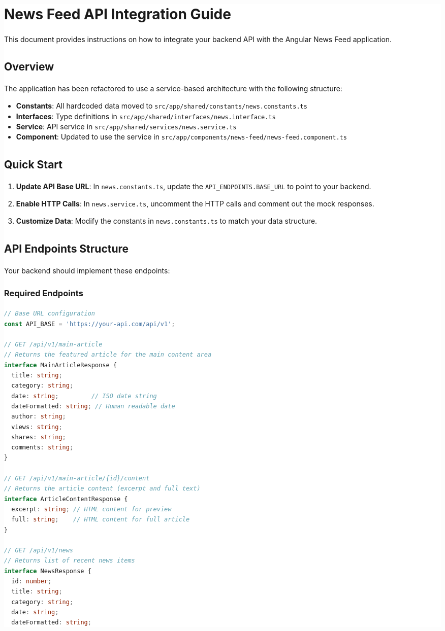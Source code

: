 # News Feed API Integration Guide

This document provides instructions on how to integrate your backend API with the Angular News Feed application.

## Overview

The application has been refactored to use a service-based architecture with the following structure:

- **Constants**: All hardcoded data moved to `src/app/shared/constants/news.constants.ts`
- **Interfaces**: Type definitions in `src/app/shared/interfaces/news.interface.ts`
- **Service**: API service in `src/app/shared/services/news.service.ts`
- **Component**: Updated to use the service in `src/app/components/news-feed/news-feed.component.ts`

## Quick Start

1. **Update API Base URL**: In `news.constants.ts`, update the `API_ENDPOINTS.BASE_URL` to point to your backend.

2. **Enable HTTP Calls**: In `news.service.ts`, uncomment the HTTP calls and comment out the mock responses.

3. **Customize Data**: Modify the constants in `news.constants.ts` to match your data structure.

## API Endpoints Structure

Your backend should implement these endpoints:

### Required Endpoints

```typescript
// Base URL configuration
const API_BASE = 'https://your-api.com/api/v1';

// GET /api/v1/main-article
// Returns the featured article for the main content area
interface MainArticleResponse {
  title: string;
  category: string;
  date: string;         // ISO date string
  dateFormatted: string; // Human readable date
  author: string;
  views: string;
  shares: string;
  comments: string;
}

// GET /api/v1/main-article/{id}/content
// Returns the article content (excerpt and full text)
interface ArticleContentResponse {
  excerpt: string; // HTML content for preview
  full: string;    // HTML content for full article
}

// GET /api/v1/news
// Returns list of recent news items
interface NewsResponse {
  id: number;
  title: string;
  category: string;
  date: string;
  dateFormatted: string;
```